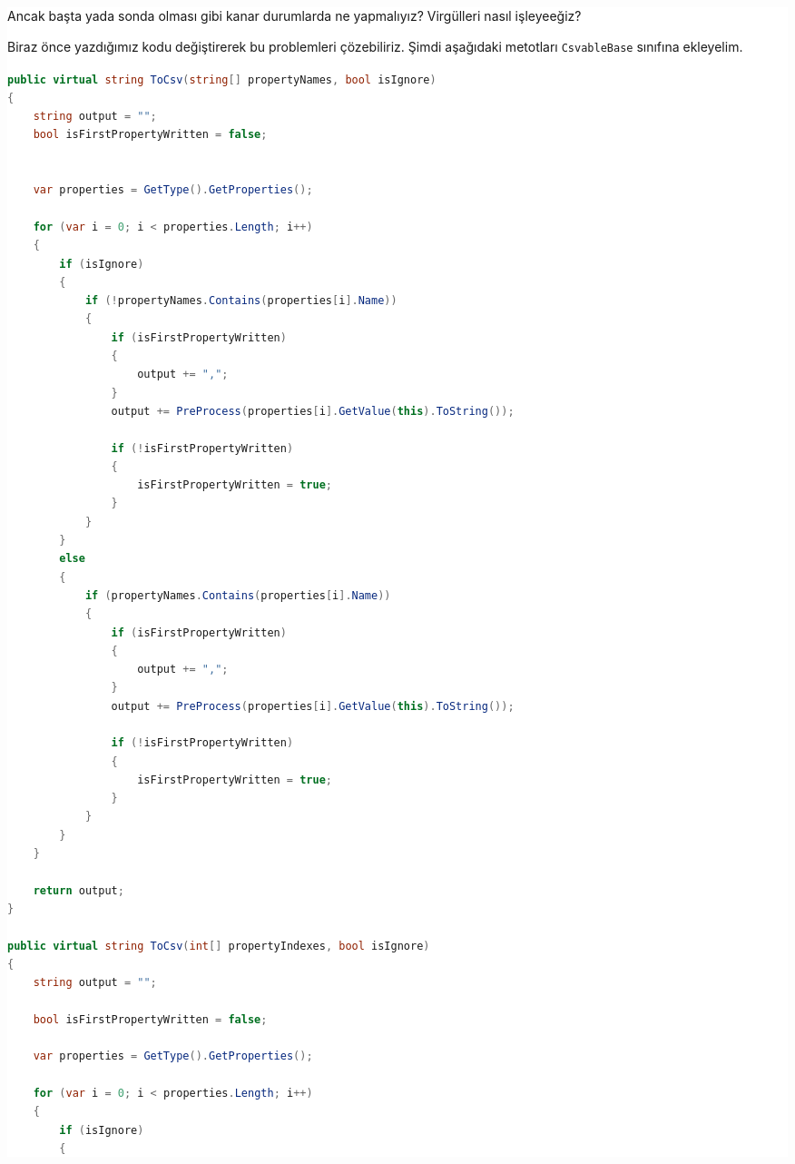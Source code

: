 Ancak başta yada sonda olması gibi kanar durumlarda ne yapmalıyız? Virgülleri nasıl işleyeeğiz?

Biraz önce yazdığımız kodu değiştirerek bu problemleri çözebiliriz. Şimdi aşağıdaki metotları `CsvableBase` sınıfına ekleyelim.

```cs
public virtual string ToCsv(string[] propertyNames, bool isIgnore)
{
    string output = "";
    bool isFirstPropertyWritten = false;
    

    var properties = GetType().GetProperties();

    for (var i = 0; i < properties.Length; i++)
    {
        if (isIgnore)
        {
            if (!propertyNames.Contains(properties[i].Name))
            {
                if (isFirstPropertyWritten)
                {
                    output += ",";
                }
                output += PreProcess(properties[i].GetValue(this).ToString());

                if (!isFirstPropertyWritten)
                {
                    isFirstPropertyWritten = true;
                }
            }
        }
        else
        {
            if (propertyNames.Contains(properties[i].Name))
            {
                if (isFirstPropertyWritten)
                {
                    output += ",";
                }
                output += PreProcess(properties[i].GetValue(this).ToString());

                if (!isFirstPropertyWritten)
                {
                    isFirstPropertyWritten = true;
                }
            }
        }
    }

    return output;
}

public virtual string ToCsv(int[] propertyIndexes, bool isIgnore)
{
    string output = "";

    bool isFirstPropertyWritten = false;

    var properties = GetType().GetProperties();

    for (var i = 0; i < properties.Length; i++)
    {
        if (isIgnore)
        {
```